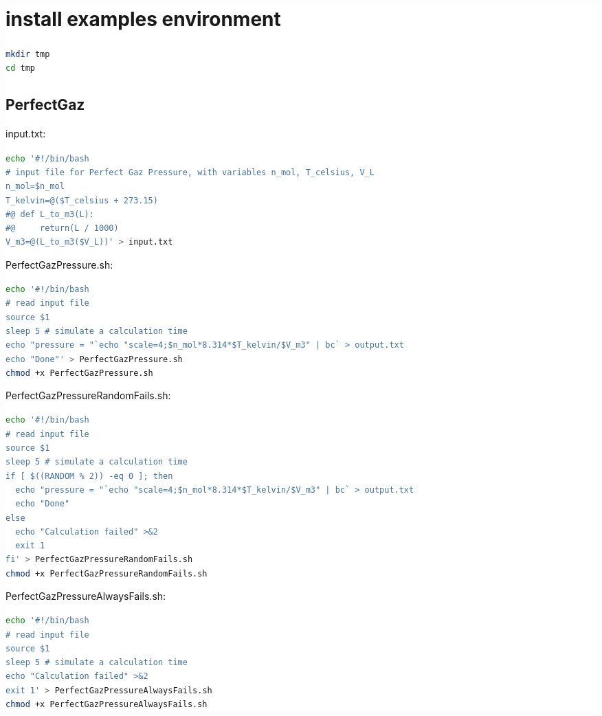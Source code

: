 # install examples environment

```bash
mkdir tmp
cd tmp
```
## PerfectGaz

input.txt:
```bash
echo '#!/bin/bash
# input file for Perfect Gaz Pressure, with variables n_mol, T_celsius, V_L
n_mol=$n_mol
T_kelvin=@($T_celsius + 273.15)
#@ def L_to_m3(L): 
#@     return(L / 1000)
V_m3=@(L_to_m3($V_L))' > input.txt
```

PerfectGazPressure.sh:
```bash
echo '#!/bin/bash
# read input file
source $1
sleep 5 # simulate a calculation time
echo "pressure = "`echo "scale=4;$n_mol*8.314*$T_kelvin/$V_m3" | bc` > output.txt
echo "Done"' > PerfectGazPressure.sh
chmod +x PerfectGazPressure.sh
```
PerfectGazPressureRandomFails.sh:
```bash
echo '#!/bin/bash
# read input file
source $1
sleep 5 # simulate a calculation time
if [ $((RANDOM % 2)) -eq 0 ]; then
  echo "pressure = "`echo "scale=4;$n_mol*8.314*$T_kelvin/$V_m3" | bc` > output.txt
  echo "Done"
else
  echo "Calculation failed" >&2
  exit 1
fi' > PerfectGazPressureRandomFails.sh
chmod +x PerfectGazPressureRandomFails.sh
```
PerfectGazPressureAlwaysFails.sh:
```bash
echo '#!/bin/bash
# read input file
source $1
sleep 5 # simulate a calculation time
echo "Calculation failed" >&2
exit 1' > PerfectGazPressureAlwaysFails.sh
chmod +x PerfectGazPressureAlwaysFails.sh
```

